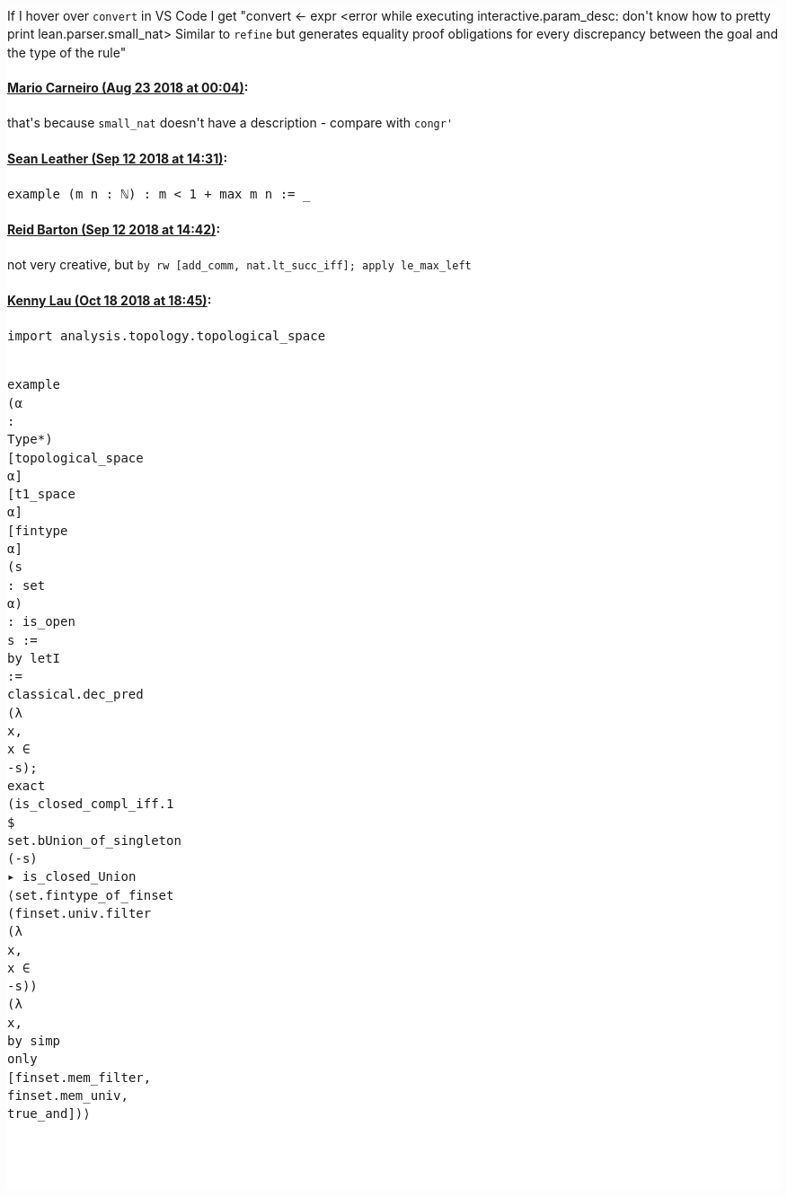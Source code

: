 <p>If I hover over <code>convert</code> in VS Code I get "convert &lt;- expr &lt;error while executing interactive.param_desc: don't know how to pretty print lean.parser.small_nat&gt;  Similar to <code>refine</code> but generates equality proof obligations for every discrepancy between the goal and the type of the rule"</p>

#### [ Mario Carneiro (Aug 23 2018 at 00:04)](https://leanprover.zulipchat.com/#narrow/stream/113488-general/topic/lean%20golf/near/132604528):
<p>that's because <code>small_nat</code> doesn't have a description - compare with <code>congr'</code></p>

#### [ Sean Leather (Sep 12 2018 at 14:31)](https://leanprover.zulipchat.com/#narrow/stream/113488-general/topic/lean%20golf/near/133795530):
<div class="codehilite"><pre><span></span><span class="kn">example</span> <span class="o">(</span><span class="n">m</span> <span class="n">n</span> <span class="o">:</span> <span class="bp">ℕ</span><span class="o">)</span> <span class="o">:</span> <span class="n">m</span> <span class="bp">&lt;</span> <span class="mi">1</span> <span class="bp">+</span> <span class="n">max</span> <span class="n">m</span> <span class="n">n</span> <span class="o">:=</span> <span class="bp">_</span>
</pre></div>

#### [ Reid Barton (Sep 12 2018 at 14:42)](https://leanprover.zulipchat.com/#narrow/stream/113488-general/topic/lean%20golf/near/133796099):
<p>not very creative, but <code>by rw [add_comm, nat.lt_succ_iff]; apply le_max_left</code></p>

#### [ Kenny Lau (Oct 18 2018 at 18:45)](https://leanprover.zulipchat.com/#narrow/stream/113488-general/topic/lean%20golf/near/136055689):
<div class="codehilite"><pre><span></span><span class="kn">import</span> <span class="n">analysis</span><span class="bp">.</span><span class="n">topology</span><span class="bp">.</span><span class="n">topological_space</span>

<span class="kn">example</span> <span class="o">(</span><span class="n">α</span> <span class="o">:</span> <span class="kt">Type</span><span class="bp">*</span><span class="o">)</span> <span class="o">[</span><span class="n">topological_space</span> <span class="n">α</span><span class="o">]</span> <span class="o">[</span><span class="n">t1_space</span> <span class="n">α</span><span class="o">]</span> <span class="o">[</span><span class="n">fintype</span> <span class="n">α</span><span class="o">]</span> <span class="o">(</span><span class="n">s</span> <span class="o">:</span> <span class="n">set</span> <span class="n">α</span><span class="o">)</span> <span class="o">:</span> <span class="n">is_open</span> <span class="n">s</span> <span class="o">:=</span>
<span class="k">by</span> <span class="n">letI</span> <span class="o">:=</span> <span class="n">classical</span><span class="bp">.</span><span class="n">dec_pred</span> <span class="o">(</span><span class="bp">λ</span> <span class="n">x</span><span class="o">,</span> <span class="n">x</span> <span class="err">∈</span> <span class="bp">-</span><span class="n">s</span><span class="o">)</span><span class="bp">;</span> <span class="n">exact</span>
<span class="o">(</span><span class="n">is_closed_compl_iff</span><span class="bp">.</span><span class="mi">1</span> <span class="err">$</span> <span class="n">set</span><span class="bp">.</span><span class="n">bUnion_of_singleton</span> <span class="o">(</span><span class="bp">-</span><span class="n">s</span><span class="o">)</span> <span class="bp">▸</span> <span class="n">is_closed_Union</span>
  <span class="bp">⟨</span><span class="n">set</span><span class="bp">.</span><span class="n">fintype_of_finset</span> <span class="o">(</span><span class="n">finset</span><span class="bp">.</span><span class="n">univ</span><span class="bp">.</span><span class="n">filter</span> <span class="o">(</span><span class="bp">λ</span> <span class="n">x</span><span class="o">,</span> <span class="n">x</span> <span class="err">∈</span> <span class="bp">-</span><span class="n">s</span><span class="o">))</span>
    <span class="o">(</span><span class="bp">λ</span> <span class="n">x</span><span class="o">,</span> <span class="k">by</span> <span class="n">simp</span> <span class="n">only</span> <span class="o">[</span><span class="n">finset</span><span class="bp">.</span><span class="n">mem_filter</span><span class="o">,</span> <span class="n">finset</span><span class="bp">.</span><span class="n">mem_univ</span><span class="o">,</span> <span class="n">true_and</span><span class="o">])</span><span class="bp">⟩</span>